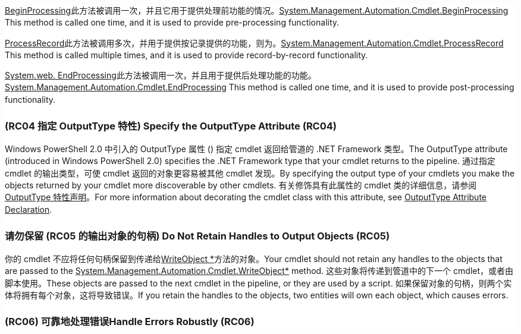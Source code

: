 <span data-ttu-id="461e7-239">[BeginProcessing](/dotnet/api/System.Management.Automation.Cmdlet.BeginProcessing)此方法被调用一次，并且它用于提供处理前功能的情况。</span><span class="sxs-lookup"><span data-stu-id="461e7-239">[System.Management.Automation.Cmdlet.BeginProcessing](/dotnet/api/System.Management.Automation.Cmdlet.BeginProcessing) This method is called one time, and it is used to provide pre-processing functionality.</span></span>

<span data-ttu-id="461e7-240">[ProcessRecord](/dotnet/api/System.Management.Automation.Cmdlet.ProcessRecord)此方法被调用多次，并用于提供按记录提供的功能，则为。</span><span class="sxs-lookup"><span data-stu-id="461e7-240">[System.Management.Automation.Cmdlet.ProcessRecord](/dotnet/api/System.Management.Automation.Cmdlet.ProcessRecord) This method is called multiple times, and it is used to provide record-by-record functionality.</span></span>

<span data-ttu-id="461e7-241">[System.web. EndProcessing](/dotnet/api/System.Management.Automation.Cmdlet.EndProcessing)此方法被调用一次，并且用于提供后处理功能的功能。</span><span class="sxs-lookup"><span data-stu-id="461e7-241">[System.Management.Automation.Cmdlet.EndProcessing](/dotnet/api/System.Management.Automation.Cmdlet.EndProcessing) This method is called one time, and it is used to provide post-processing functionality.</span></span>

### <a name="specify-the-outputtype-attribute-rc04"></a><span data-ttu-id="461e7-242"> (RC04 指定 OutputType 特性) </span><span class="sxs-lookup"><span data-stu-id="461e7-242">Specify the OutputType Attribute (RC04)</span></span>

<span data-ttu-id="461e7-243">Windows PowerShell 2.0 中引入的 OutputType 属性 () 指定 cmdlet 返回给管道的 .NET Framework 类型。</span><span class="sxs-lookup"><span data-stu-id="461e7-243">The OutputType attribute (introduced in Windows PowerShell 2.0) specifies the .NET Framework type that your cmdlet returns to the pipeline.</span></span> <span data-ttu-id="461e7-244">通过指定 cmdlet 的输出类型，可使 cmdlet 返回的对象更容易被其他 cmdlet 发现。</span><span class="sxs-lookup"><span data-stu-id="461e7-244">By specifying the output type of your cmdlets you make the objects returned by your cmdlet more discoverable by other cmdlets.</span></span> <span data-ttu-id="461e7-245">有关修饰具有此属性的 cmdlet 类的详细信息，请参阅[OutputType 特性声明](./outputtype-attribute-declaration.md)。</span><span class="sxs-lookup"><span data-stu-id="461e7-245">For more information about decorating the cmdlet class with this attribute, see [OutputType Attribute Declaration](./outputtype-attribute-declaration.md).</span></span>

### <a name="do-not-retain-handles-to-output-objects-rc05"></a><span data-ttu-id="461e7-246">请勿保留 (RC05 的输出对象的句柄) </span><span class="sxs-lookup"><span data-stu-id="461e7-246">Do Not Retain Handles to Output Objects (RC05)</span></span>

<span data-ttu-id="461e7-247">你的 cmdlet 不应将任何句柄保留到传递给[WriteObject \*](/dotnet/api/System.Management.Automation.Cmdlet.WriteObject)方法的对象。</span><span class="sxs-lookup"><span data-stu-id="461e7-247">Your cmdlet should not retain any handles to the objects that are passed to the [System.Management.Automation.Cmdlet.WriteObject\*](/dotnet/api/System.Management.Automation.Cmdlet.WriteObject) method.</span></span> <span data-ttu-id="461e7-248">这些对象将传递到管道中的下一个 cmdlet，或者由脚本使用。</span><span class="sxs-lookup"><span data-stu-id="461e7-248">These objects are passed to the next cmdlet in the pipeline, or they are used by a script.</span></span> <span data-ttu-id="461e7-249">如果保留对象的句柄，则两个实体将拥有每个对象，这将导致错误。</span><span class="sxs-lookup"><span data-stu-id="461e7-249">If you retain the handles to the objects, two entities will own each object, which causes errors.</span></span>

### <a name="handle-errors-robustly-rc06"></a><span data-ttu-id="461e7-250"> (RC06) 可靠地处理错误</span><span class="sxs-lookup"><span data-stu-id="461e7-250">Handle Errors Robustly (RC06)</span></span>
